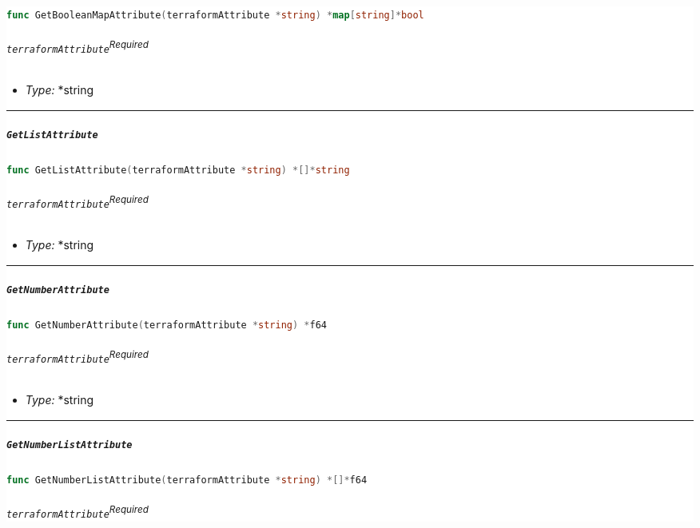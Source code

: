 ```go
func GetBooleanMapAttribute(terraformAttribute *string) *map[string]*bool
```

###### `terraformAttribute`<sup>Required</sup> <a name="terraformAttribute" id="@cdktf/provider-opentelekomcloud.erVpcAttachmentV3.ErVpcAttachmentV3TimeoutsOutputReference.getBooleanMapAttribute.parameter.terraformAttribute"></a>

- *Type:* *string

---

##### `GetListAttribute` <a name="GetListAttribute" id="@cdktf/provider-opentelekomcloud.erVpcAttachmentV3.ErVpcAttachmentV3TimeoutsOutputReference.getListAttribute"></a>

```go
func GetListAttribute(terraformAttribute *string) *[]*string
```

###### `terraformAttribute`<sup>Required</sup> <a name="terraformAttribute" id="@cdktf/provider-opentelekomcloud.erVpcAttachmentV3.ErVpcAttachmentV3TimeoutsOutputReference.getListAttribute.parameter.terraformAttribute"></a>

- *Type:* *string

---

##### `GetNumberAttribute` <a name="GetNumberAttribute" id="@cdktf/provider-opentelekomcloud.erVpcAttachmentV3.ErVpcAttachmentV3TimeoutsOutputReference.getNumberAttribute"></a>

```go
func GetNumberAttribute(terraformAttribute *string) *f64
```

###### `terraformAttribute`<sup>Required</sup> <a name="terraformAttribute" id="@cdktf/provider-opentelekomcloud.erVpcAttachmentV3.ErVpcAttachmentV3TimeoutsOutputReference.getNumberAttribute.parameter.terraformAttribute"></a>

- *Type:* *string

---

##### `GetNumberListAttribute` <a name="GetNumberListAttribute" id="@cdktf/provider-opentelekomcloud.erVpcAttachmentV3.ErVpcAttachmentV3TimeoutsOutputReference.getNumberListAttribute"></a>

```go
func GetNumberListAttribute(terraformAttribute *string) *[]*f64
```

###### `terraformAttribute`<sup>Required</sup> <a name="terraformAttribute" id="@cdktf/provider-opentelekomcloud.erVpcAttachmentV3.ErVpcAttachmentV3TimeoutsOutputReference.getNumberListAttribute.parameter.terraformAttribute"></a>
